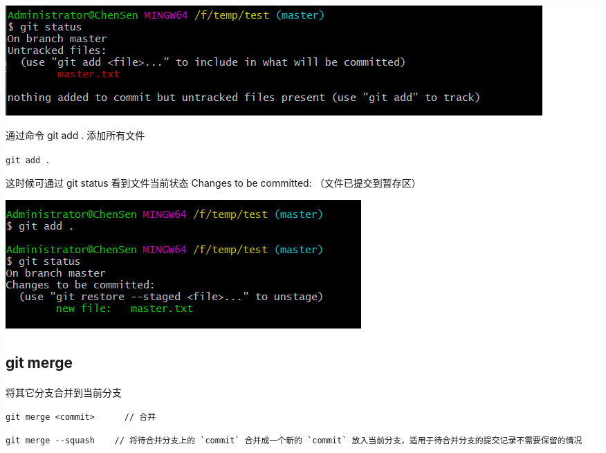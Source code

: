 ![](../../pics/git/status1.png)



通过命令 git add . 添加所有文件

```
git add .
```



这时候可通过 git status 看到文件当前状态 Changes to be committed: （文件已提交到暂存区）

![](../../pics/git/status2.png)





## git merge

将其它分支合并到当前分支



```
git merge <commit>      // 合并
```



```
git merge --squash    // 将待合并分支上的 `commit` 合并成一个新的 `commit` 放入当前分支，适用于待合并分支的提交记录不需要保留的情况
```
